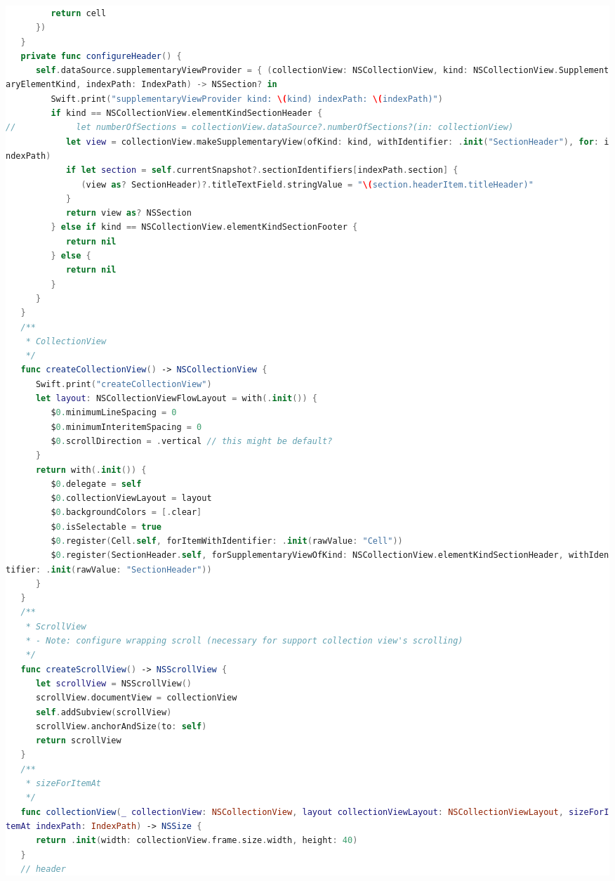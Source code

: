 ```swift
         return cell
      })
   }
   private func configureHeader() {
      self.dataSource.supplementaryViewProvider = { (collectionView: NSCollectionView, kind: NSCollectionView.SupplementaryElementKind, indexPath: IndexPath) -> NSSection? in
         Swift.print("supplementaryViewProvider kind: \(kind) indexPath: \(indexPath)")
         if kind == NSCollectionView.elementKindSectionHeader {
//            let numberOfSections = collectionView.dataSource?.numberOfSections?(in: collectionView)
            let view = collectionView.makeSupplementaryView(ofKind: kind, withIdentifier: .init("SectionHeader"), for: indexPath)
            if let section = self.currentSnapshot?.sectionIdentifiers[indexPath.section] {
               (view as? SectionHeader)?.titleTextField.stringValue = "\(section.headerItem.titleHeader)"
            }
            return view as? NSSection
         } else if kind == NSCollectionView.elementKindSectionFooter {
            return nil
         } else {
            return nil
         }
      }
   }
   /**
    * CollectionView
    */
   func createCollectionView() -> NSCollectionView {
      Swift.print("createCollectionView")
      let layout: NSCollectionViewFlowLayout = with(.init()) {
         $0.minimumLineSpacing = 0
         $0.minimumInteritemSpacing = 0
         $0.scrollDirection = .vertical // this might be default?
      }
      return with(.init()) {
         $0.delegate = self
         $0.collectionViewLayout = layout
         $0.backgroundColors = [.clear]
         $0.isSelectable = true
         $0.register(Cell.self, forItemWithIdentifier: .init(rawValue: "Cell"))
         $0.register(SectionHeader.self, forSupplementaryViewOfKind: NSCollectionView.elementKindSectionHeader, withIdentifier: .init(rawValue: "SectionHeader"))
      }
   }
   /**
    * ScrollView
    * - Note: configure wrapping scroll (necessary for support collection view's scrolling)
    */
   func createScrollView() -> NSScrollView {
      let scrollView = NSScrollView()
      scrollView.documentView = collectionView
      self.addSubview(scrollView)
      scrollView.anchorAndSize(to: self)
      return scrollView
   }
   /**
    * sizeForItemAt
    */
   func collectionView(_ collectionView: NSCollectionView, layout collectionViewLayout: NSCollectionViewLayout, sizeForItemAt indexPath: IndexPath) -> NSSize {
      return .init(width: collectionView.frame.size.width, height: 40)
   }
   // header
```